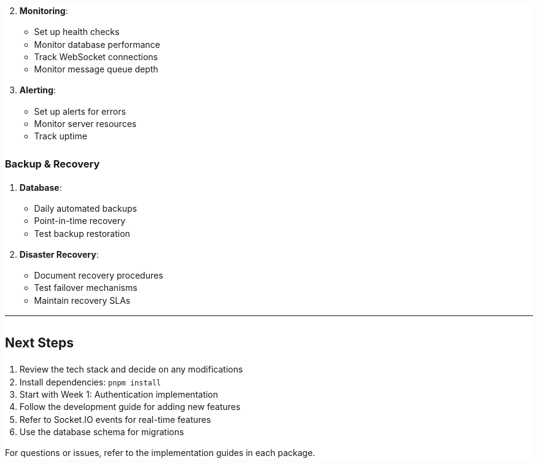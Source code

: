 2. **Monitoring**:
   - Set up health checks
   - Monitor database performance
   - Track WebSocket connections
   - Monitor message queue depth

3. **Alerting**:
   - Set up alerts for errors
   - Monitor server resources
   - Track uptime

### Backup & Recovery

1. **Database**:
   - Daily automated backups
   - Point-in-time recovery
   - Test backup restoration

2. **Disaster Recovery**:
   - Document recovery procedures
   - Test failover mechanisms
   - Maintain recovery SLAs

---

## Next Steps

1. Review the tech stack and decide on any modifications
2. Install dependencies: `pnpm install`
3. Start with Week 1: Authentication implementation
4. Follow the development guide for adding new features
5. Refer to Socket.IO events for real-time features
6. Use the database schema for migrations

For questions or issues, refer to the implementation guides in each package.

